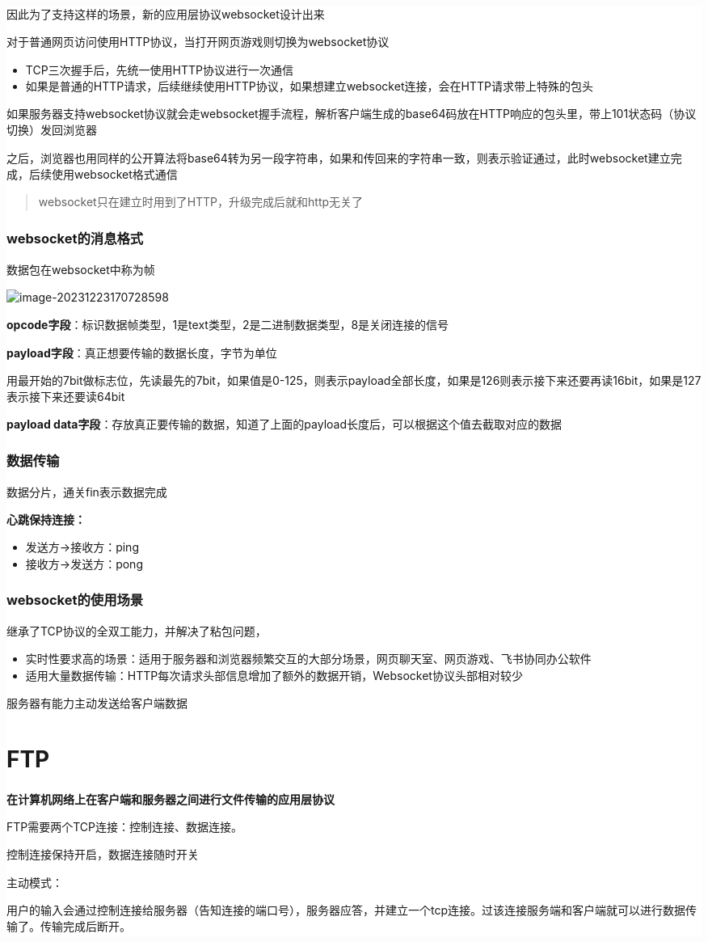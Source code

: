 因此为了支持这样的场景，新的应用层协议websocket设计出来

对于普通网页访问使用HTTP协议，当打开网页游戏则切换为websocket协议

- TCP三次握手后，先统一使用HTTP协议进行一次通信
- 如果是普通的HTTP请求，后续继续使用HTTP协议，如果想建立websocket连接，会在HTTP请求带上特殊的包头


如果服务器支持websocket协议就会走websocket握手流程，解析客户端生成的base64码放在HTTP响应的包头里，带上101状态码（协议切换）发回浏览器

之后，浏览器也用同样的公开算法将base64转为另一段字符串，如果和传回来的字符串一致，则表示验证通过，此时websocket建立完成，后续使用websocket格式通信

> websocket只在建立时用到了HTTP，升级完成后就和http无关了

### websocket的消息格式

数据包在websocket中称为帧

![image-20231223170728598](/网络编程\基础/image-20231223170728598.png)

**opcode字段**：标识数据帧类型，1是text类型，2是二进制数据类型，8是关闭连接的信号

**payload字段**：真正想要传输的数据长度，字节为单位

用最开始的7bit做标志位，先读最先的7bit，如果值是0-125，则表示payload全部长度，如果是126则表示接下来还要再读16bit，如果是127表示接下来还要读64bit

**payload data字段**：存放真正要传输的数据，知道了上面的payload长度后，可以根据这个值去截取对应的数据

### 数据传输

数据分片，通关fin表示数据完成


**心跳保持连接：**

- 发送方->接收方：ping
- 接收方->发送方：pong

### websocket的使用场景

继承了TCP协议的全双工能力，并解决了粘包问题，

- 实时性要求高的场景：适用于服务器和浏览器频繁交互的大部分场景，网页聊天室、网页游戏、飞书协同办公软件
- 适用大量数据传输：HTTP每次请求头部信息增加了额外的数据开销，Websocket协议头部相对较少

服务器有能力主动发送给客户端数据

# FTP

**在计算机网络上在客户端和服务器之间进行文件传输的应用层协议**

FTP需要两个TCP连接：控制连接、数据连接。

控制连接保持开启，数据连接随时开关

主动模式：

用户的输入会通过控制连接给服务器（告知连接的端口号），服务器应答，并建立一个tcp连接。过该连接服务端和客户端就可以进行数据传输了。传输完成后断开。
